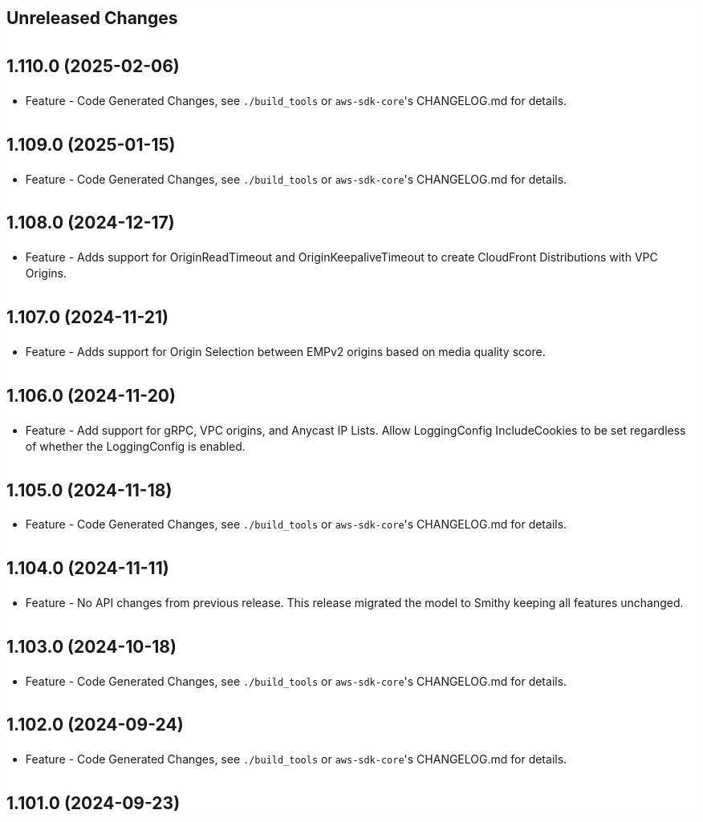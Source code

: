 Unreleased Changes
------------------

1.110.0 (2025-02-06)
------------------

* Feature - Code Generated Changes, see `./build_tools` or `aws-sdk-core`'s CHANGELOG.md for details.

1.109.0 (2025-01-15)
------------------

* Feature - Code Generated Changes, see `./build_tools` or `aws-sdk-core`'s CHANGELOG.md for details.

1.108.0 (2024-12-17)
------------------

* Feature - Adds support for OriginReadTimeout and OriginKeepaliveTimeout to create CloudFront Distributions with VPC Origins.

1.107.0 (2024-11-21)
------------------

* Feature - Adds support for Origin Selection between EMPv2 origins based on media quality score.

1.106.0 (2024-11-20)
------------------

* Feature - Add support for gRPC, VPC origins, and Anycast IP Lists. Allow LoggingConfig IncludeCookies to be set regardless of whether the LoggingConfig is enabled.

1.105.0 (2024-11-18)
------------------

* Feature - Code Generated Changes, see `./build_tools` or `aws-sdk-core`'s CHANGELOG.md for details.

1.104.0 (2024-11-11)
------------------

* Feature - No API changes from previous release. This release migrated the model to Smithy keeping all features unchanged.

1.103.0 (2024-10-18)
------------------

* Feature - Code Generated Changes, see `./build_tools` or `aws-sdk-core`'s CHANGELOG.md for details.

1.102.0 (2024-09-24)
------------------

* Feature - Code Generated Changes, see `./build_tools` or `aws-sdk-core`'s CHANGELOG.md for details.

1.101.0 (2024-09-23)
------------------
